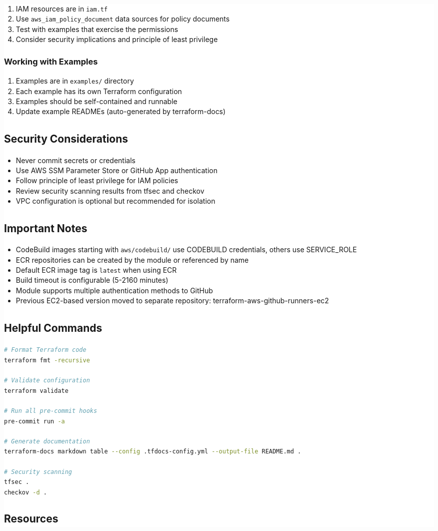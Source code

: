 1. IAM resources are in `iam.tf`
2. Use `aws_iam_policy_document` data sources for policy documents
3. Test with examples that exercise the permissions
4. Consider security implications and principle of least privilege

### Working with Examples

1. Examples are in `examples/` directory
2. Each example has its own Terraform configuration
3. Examples should be self-contained and runnable
4. Update example READMEs (auto-generated by terraform-docs)

## Security Considerations

- Never commit secrets or credentials
- Use AWS SSM Parameter Store or GitHub App authentication
- Follow principle of least privilege for IAM policies
- Review security scanning results from tfsec and checkov
- VPC configuration is optional but recommended for isolation

## Important Notes

- CodeBuild images starting with `aws/codebuild/` use CODEBUILD credentials, others use SERVICE_ROLE
- ECR repositories can be created by the module or referenced by name
- Default ECR image tag is `latest` when using ECR
- Build timeout is configurable (5-2160 minutes)
- Module supports multiple authentication methods to GitHub
- Previous EC2-based version moved to separate repository: terraform-aws-github-runners-ec2

## Helpful Commands

```bash
# Format Terraform code
terraform fmt -recursive

# Validate configuration
terraform validate

# Run all pre-commit hooks
pre-commit run -a

# Generate documentation
terraform-docs markdown table --config .tfdocs-config.yml --output-file README.md .

# Security scanning
tfsec .
checkov -d .
```

## Resources
